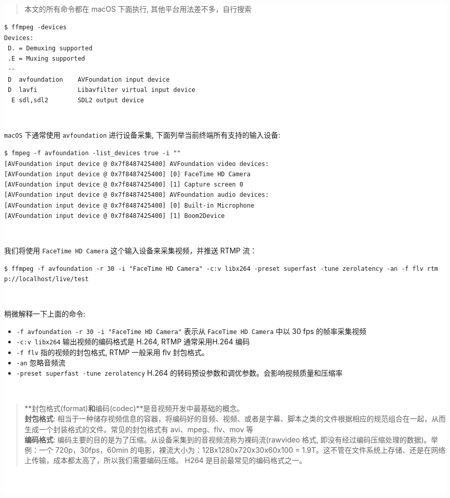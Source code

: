> 本文的所有命令都在 macOS 下面执行, 其他平台用法差不多，自行搜索

```shell
$ ffmpeg -devices
Devices:
 D. = Demuxing supported
 .E = Muxing supported
 --
 D  avfoundation    AVFoundation input device
 D  lavfi           Libavfilter virtual input device
  E sdl,sdl2        SDL2 output device
```

<br>

`macOS` 下通常使用 `avfoundation` 进行设备采集, 下面列举当前终端所有支持的输入设备:

```shell
$ fmpeg -f avfoundation -list_devices true -i ""
[AVFoundation input device @ 0x7f8487425400] AVFoundation video devices:
[AVFoundation input device @ 0x7f8487425400] [0] FaceTime HD Camera
[AVFoundation input device @ 0x7f8487425400] [1] Capture screen 0
[AVFoundation input device @ 0x7f8487425400] AVFoundation audio devices:
[AVFoundation input device @ 0x7f8487425400] [0] Built-in Microphone
[AVFoundation input device @ 0x7f8487425400] [1] Boom2Device
```

<br>

我们将使用 `FaceTime HD Camera` 这个输入设备来采集视频，并推送 RTMP 流：

```shell
$ ffmpeg -f avfoundation -r 30 -i "FaceTime HD Camera" -c:v libx264 -preset superfast -tune zerolatency -an -f flv rtmp://localhost/live/test
```

<br>

稍微解释一下上面的命令:

- `-f avfoundation -r 30 -i "FaceTime HD Camera"` 表示从 `FaceTime HD Camera` 中以 30 fps 的帧率采集视频
- `-c:v libx264` 输出视频的编码格式是 H.264,  RTMP 通常采用H.264 编码
- `-f flv` 指的视频的封包格式, RTMP 一般采用 flv 封包格式。
- `-an` 忽略音频流
- `-preset superfast -tune zerolatency` H.264 的转码预设参数和调优参数。会影响视频质量和压缩率

<br>

> **封包格式(format)**和**编码(codec)**是音视频开发中最基础的概念。
> <br>
> **封包格式**: 相当于一种储存视频信息的容器，将编码好的音频、视频、或者是字幕、脚本之类的文件根据相应的规范组合在一起，从而生成一个封装格式的文件。常见的封包格式有 avi、mpeg、flv、mov 等
> <br>
> **编码格式**: 编码主要的目的是为了压缩。从设备采集到的音视频流称为裸码流(rawvideo 格式, 即没有经过编码压缩处理的数据)。举例：一个 720p，30fps，60min 的电影，裸流大小为：12Bx1280x720x30x60x100 = 1.9T。这不管在文件系统上存储、还是在网络上传输，成本都太高了，所以我们需要编码压缩。 H264 是目前最常见的编码格式之一。

<br>
<br>
